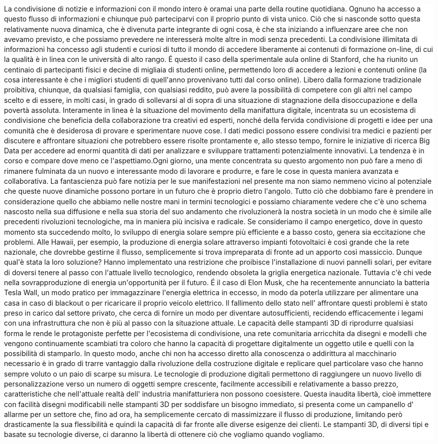 La condivisione di notizie e informazioni con il mondo intero è oramai una parte della routine quotidiana. Ognuno ha accesso a questo flusso di informazioni e chiunque può parteciparvi con il proprio punto di vista unico. Ciò che si nasconde sotto questa relativamente nuova dinamica, che è divenuta parte integrante di ogni cosa, è che sta iniziando a influenzare aree che non avevamo previsto, e che possiamo prevedere ne interesserà molte altre in modi senza precedenti. La condivisione illimitata di informazioni ha concesso agli studenti e curiosi di tutto il mondo di accedere liberamente ai contenuti di formazione on-line, di cui la qualità è in linea con le università di alto rango. É questo il caso della sperimentale aula online di Stanford, che ha riunito un centinaio di partecipanti fisici e decine di migliaia di studenti online, permettendo loro di accedere a lezioni e contenuti online (la cosa interessante è che i migliori studenti di quell'anno provenivano tutti dal corso online). Libero dalla formazione tradizionale proibitiva, chiunque, da qualsiasi famiglia, con qualsiasi reddito, può avere la possibilità di competere con gli altri nel campo scelto e di essere, in molti casi, in grado di sollevarsi al di sopra di una situazione di stagnazione della disoccupazione e della povertà assoluta. Interamente in linea è la situazione del movimento della manifattura digitale, incentrata su un ecosistema di condivisione che beneficia della collaborazione tra creativi ed esperti, nonché della fervida condivisione di progetti e idee per una comunità che è desiderosa di provare e sperimentare nuove cose. I dati medici possono essere condivisi tra medici e pazienti per discutere e affrontare situazioni che potrebbero essere risolte prontamente e, allo stesso tempo, fornire le iniziative di ricerca Big Data per accedere ad enormi quantità di dati per analizzare e sviluppare trattamenti potenzialmente innovativi. La tendenza è in corso e compare dove meno ce l'aspettiamo.Ogni giorno, una mente concentrata su questo argomento non può fare a meno di rimanere fulminata da un nuovo e interessante modo di lavorare e produrre, e fare le cose in questa maniera avanzata e collaborativa. La fantascienza può fare notizia per le sue manifestazioni nel presente ma non siamo nemmeno vicino al potenziale che queste nuove dinamiche possono portare in un futuro che è proprio dietro l'angolo. Tutto ciò che dobbiamo fare è prendere in considerazione quello che abbiamo nelle nostre mani in termini tecnologici e possiamo chiaramente vedere che c'è uno schema nascosto nella sua diffusione e nella sua storia del suo andamento che rivoluzionerà la nostra società in un modo che è simile alle precedenti rivoluzioni tecnologiche, ma in maniera più incisiva e radicale. Se consideriamo il campo energetico, dove in questo momento sta succedendo molto, lo sviluppo di energia solare sempre più efficiente e a basso costo, genera sia eccitazione che problemi. Alle Hawaii, per esempio, la produzione di energia solare attraverso impianti fotovoltaici è così grande che la rete nazionale, che dovrebbe gestirne il flusso, semplicemente si trova impreparata di fronte ad un apporto così massiccio. Dunque qual'è stata la loro soluzione? Hanno implementato una restrizione che proibisce l'installazione di nuovi pannelli solari, per evitare di doversi tenere al passo con l'attuale livello tecnologico, rendendo obsoleta la griglia energetica nazionale. Tuttavia c'è chi vede nella sovrapproduzione di energia un'opportunità per il futuro. É il caso di Elon Musk, che ha recentemente annunciato la batteria Tesla Wall, un modo pratico per immagazzinare l'energia elettrica in eccesso, in modo da poterla utilizzare per alimentare una casa in caso di blackout o per ricaricare il proprio veicolo elettrico. Il fallimento dello stato nell' affrontare questi problemi è stato preso in carico dal settore privato, che cerca di fornire un modo per diventare autosufficienti, recidendo efficacemente i legami con una infrastruttura che non è più al passo con la situazione attuale. Le capacità delle stampanti 3D di riprodurre qualsiasi forma le rende le protagoniste perfette per l'ecosistema di condivisione, una rete comunitaria arricchita da disegni e modelli che vengono continuamente scambiati tra coloro che hanno la capacità di progettare digitalmente un oggetto utile e quelli con la possibilità di stamparlo. In questo modo, anche chi non ha accesso diretto alla conoscenza o addirittura al macchinario necessario è in grado di trarre vantaggio dalla rivoluzione della costruzione digitale e replicare quel particolare vaso che hanno sempre voluto o un paio di scarpe su misura. Le tecnologie di produzione digitali permettono di raggiungere un nuovo livello di personalizzazione verso un numero di oggetti sempre crescente, facilmente accessibili e relativamente a basso prezzo, caratteristiche che nell'attuale realtà dell' industria manifatturiera non possono coesistere. Questa inaudita libertà, cioè immettere con facilità disegni modificabili nelle stampanti 3D per soddisfare un bisogno immediato, si presenta come un campanello d' allarme per un settore che, fino ad ora, ha semplicemente cercato di  massimizzare il flusso di produzione, limitando però drasticamente la sua flessibilità e quindi la capacità di far fronte alle diverse esigenze dei clienti. Le stampanti 3D, di diversi tipi e basate su tecnologie diverse, ci daranno la libertà di ottenere ciò che vogliamo quando vogliamo. 